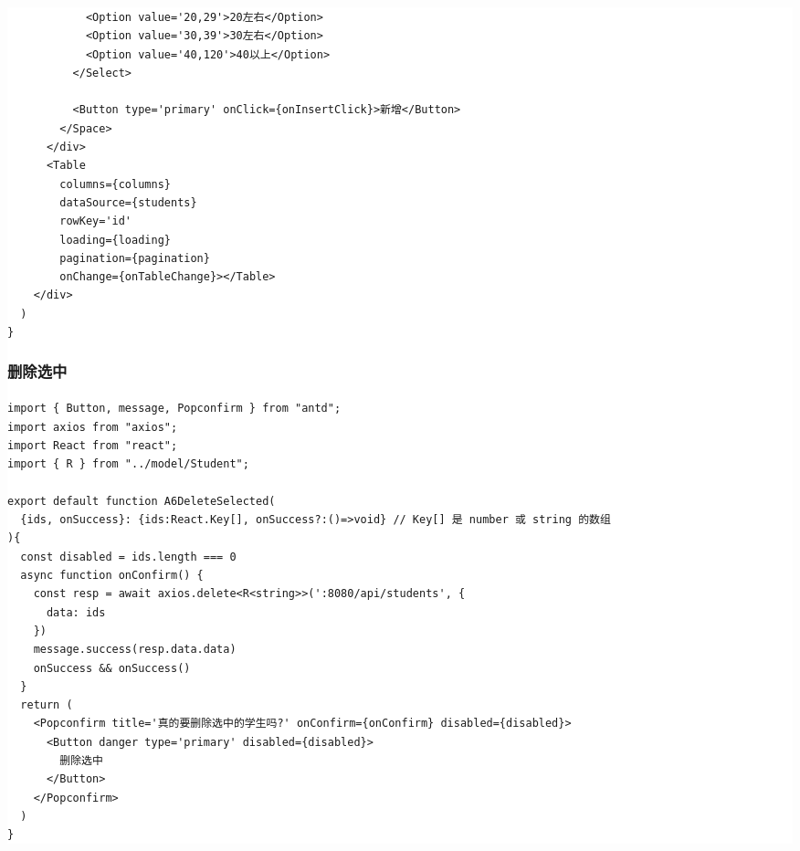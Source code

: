 ```tsx
            <Option value='20,29'>20左右</Option>
            <Option value='30,39'>30左右</Option>
            <Option value='40,120'>40以上</Option>
          </Select>

          <Button type='primary' onClick={onInsertClick}>新增</Button>
        </Space>
      </div>
      <Table
        columns={columns}
        dataSource={students}
        rowKey='id'
        loading={loading}
        pagination={pagination}
        onChange={onTableChange}></Table>
    </div>
  )
}

```



### 删除选中

```tsx
import { Button, message, Popconfirm } from "antd";
import axios from "axios";
import React from "react";
import { R } from "../model/Student";

export default function A6DeleteSelected(
  {ids, onSuccess}: {ids:React.Key[], onSuccess?:()=>void} // Key[] 是 number 或 string 的数组
){
  const disabled = ids.length === 0
  async function onConfirm() {
    const resp = await axios.delete<R<string>>(':8080/api/students', {
      data: ids
    })
    message.success(resp.data.data)
    onSuccess && onSuccess()
  }
  return (
    <Popconfirm title='真的要删除选中的学生吗?' onConfirm={onConfirm} disabled={disabled}>
      <Button danger type='primary' disabled={disabled}>
        删除选中
      </Button>
    </Popconfirm>
  )
}
```
